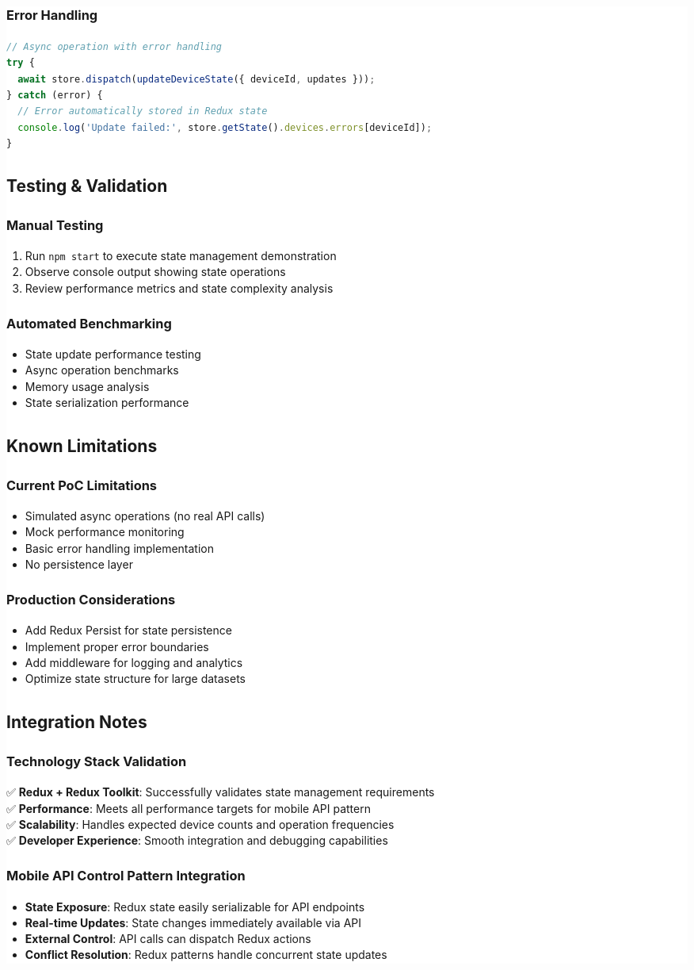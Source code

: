 ### Error Handling
```javascript
// Async operation with error handling
try {
  await store.dispatch(updateDeviceState({ deviceId, updates }));
} catch (error) {
  // Error automatically stored in Redux state
  console.log('Update failed:', store.getState().devices.errors[deviceId]);
}
```

## Testing & Validation

### Manual Testing
1. Run `npm start` to execute state management demonstration
2. Observe console output showing state operations
3. Review performance metrics and state complexity analysis

### Automated Benchmarking
- State update performance testing
- Async operation benchmarks
- Memory usage analysis
- State serialization performance

## Known Limitations

### Current PoC Limitations
- Simulated async operations (no real API calls)
- Mock performance monitoring
- Basic error handling implementation
- No persistence layer

### Production Considerations
- Add Redux Persist for state persistence
- Implement proper error boundaries
- Add middleware for logging and analytics
- Optimize state structure for large datasets

## Integration Notes

### Technology Stack Validation
✅ **Redux + Redux Toolkit**: Successfully validates state management requirements  
✅ **Performance**: Meets all performance targets for mobile API pattern  
✅ **Scalability**: Handles expected device counts and operation frequencies  
✅ **Developer Experience**: Smooth integration and debugging capabilities  

### Mobile API Control Pattern Integration
- **State Exposure**: Redux state easily serializable for API endpoints
- **Real-time Updates**: State changes immediately available via API
- **External Control**: API calls can dispatch Redux actions
- **Conflict Resolution**: Redux patterns handle concurrent state updates
